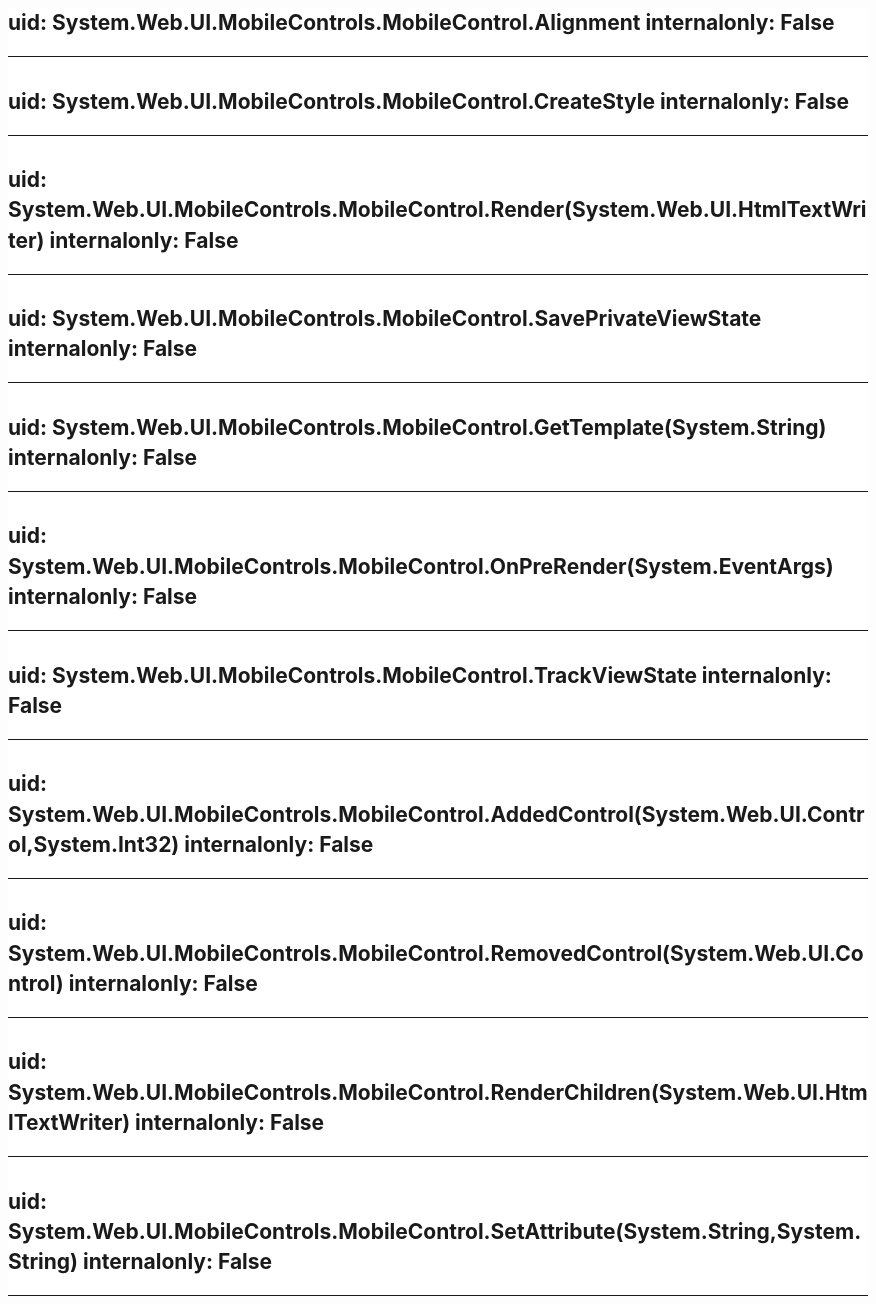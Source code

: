 uid: System.Web.UI.MobileControls.MobileControl.Alignment
internalonly: False
---

---
uid: System.Web.UI.MobileControls.MobileControl.CreateStyle
internalonly: False
---

---
uid: System.Web.UI.MobileControls.MobileControl.Render(System.Web.UI.HtmlTextWriter)
internalonly: False
---

---
uid: System.Web.UI.MobileControls.MobileControl.SavePrivateViewState
internalonly: False
---

---
uid: System.Web.UI.MobileControls.MobileControl.GetTemplate(System.String)
internalonly: False
---

---
uid: System.Web.UI.MobileControls.MobileControl.OnPreRender(System.EventArgs)
internalonly: False
---

---
uid: System.Web.UI.MobileControls.MobileControl.TrackViewState
internalonly: False
---

---
uid: System.Web.UI.MobileControls.MobileControl.AddedControl(System.Web.UI.Control,System.Int32)
internalonly: False
---

---
uid: System.Web.UI.MobileControls.MobileControl.RemovedControl(System.Web.UI.Control)
internalonly: False
---

---
uid: System.Web.UI.MobileControls.MobileControl.RenderChildren(System.Web.UI.HtmlTextWriter)
internalonly: False
---

---
uid: System.Web.UI.MobileControls.MobileControl.SetAttribute(System.String,System.String)
internalonly: False
---

---